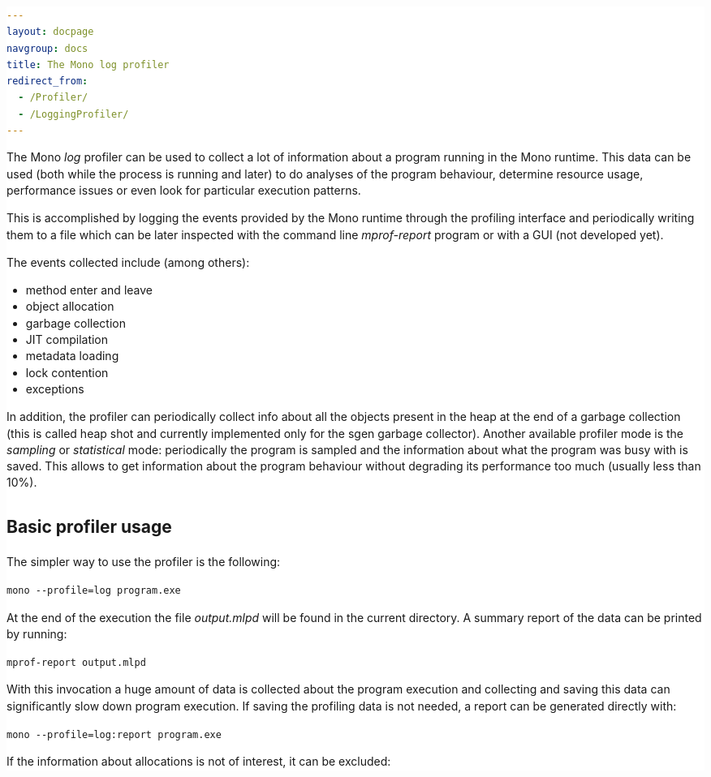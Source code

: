 ```yaml
---
layout: docpage
navgroup: docs
title: The Mono log profiler
redirect_from:
  - /Profiler/
  - /LoggingProfiler/
---
```


The Mono *log* profiler can be used to collect a lot of information about a program running in the Mono runtime. This data can be used (both while the process is running and later) to do analyses of the program behaviour, determine resource usage, performance issues or even look for particular execution patterns.

This is accomplished by logging the events provided by the Mono runtime through the profiling interface and periodically writing them to a file which can be later inspected with the command line *mprof-report* program or with a GUI (not developed yet).

The events collected include (among others):

-   method enter and leave
-   object allocation
-   garbage collection
-   JIT compilation
-   metadata loading
-   lock contention
-   exceptions

In addition, the profiler can periodically collect info about all the objects present in the heap at the end of a garbage collection (this is called heap shot and currently implemented only for the sgen garbage collector). Another available profiler mode is the *sampling* or *statistical* mode: periodically the program is sampled and the information about what the program was busy with is saved. This allows to get information about the program behaviour without degrading its performance too much (usually less than 10%).

Basic profiler usage
--------------------

The simpler way to use the profiler is the following:

`mono --profile=log program.exe`

At the end of the execution the file *output.mlpd* will be found in the current directory. A summary report of the data can be printed by running:

`mprof-report output.mlpd`

With this invocation a huge amount of data is collected about the program execution and collecting and saving this data can significantly slow down program execution. If saving the profiling data is not needed, a report can be generated directly with:

`mono --profile=log:report program.exe`

If the information about allocations is not of interest, it can be excluded:
